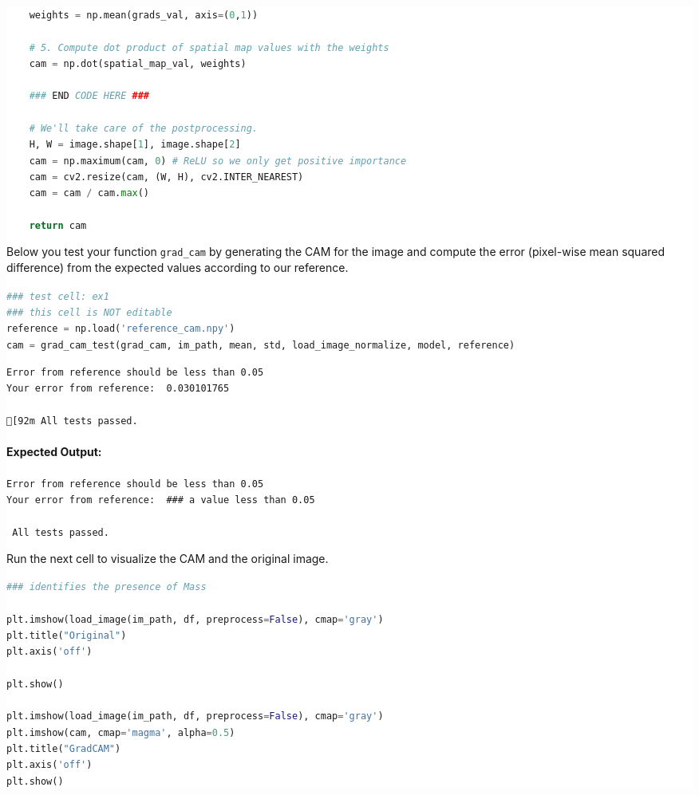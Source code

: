 ```python
    weights = np.mean(grads_val, axis=(0,1))
    
    # 5. Compute dot product of spatial map values with the weights
    cam = np.dot(spatial_map_val, weights)

    ### END CODE HERE ###
    
    # We'll take care of the postprocessing.
    H, W = image.shape[1], image.shape[2]
    cam = np.maximum(cam, 0) # ReLU so we only get positive importance
    cam = cv2.resize(cam, (W, H), cv2.INTER_NEAREST)
    cam = cam / cam.max()

    return cam
```

Below you test your function `grad_cam` by generating the CAM for the image and compute the error (pixel-wise mean squared difference) from the expected values according to our reference. 


```python
### test cell: ex1
### this cell is NOT editable
reference = np.load('reference_cam.npy')
cam = grad_cam_test(grad_cam, im_path, mean, std, load_image_normalize, model, reference)
```

    Error from reference should be less than 0.05
    Your error from reference:  0.030101765 
    
    [92m All tests passed.


#### Expected Output:

```
Error from reference should be less than 0.05
Your error from reference:  ### a value less than 0.05 

 All tests passed.

```

Run the next cell to visualize the CAM and the original image. 


```python
### identifies the presence of Mass

plt.imshow(load_image(im_path, df, preprocess=False), cmap='gray')
plt.title("Original")
plt.axis('off')

plt.show()

plt.imshow(load_image(im_path, df, preprocess=False), cmap='gray')
plt.imshow(cam, cmap='magma', alpha=0.5)
plt.title("GradCAM")
plt.axis('off')
plt.show()
```
